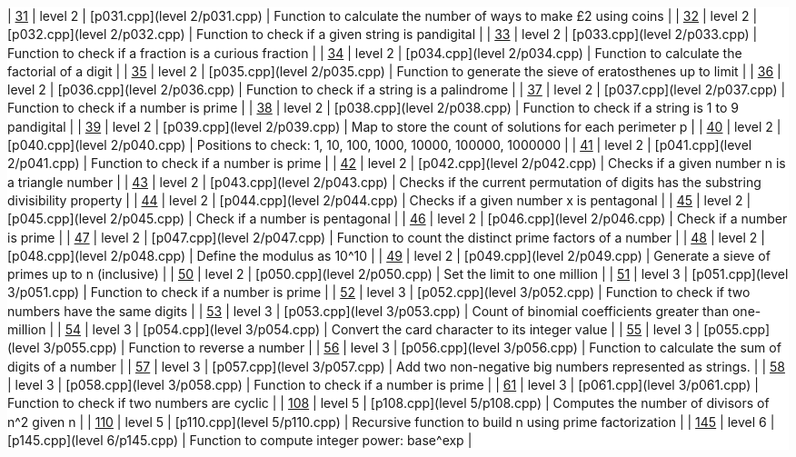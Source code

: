 | [31](https://projecteuler.net/problem=31) | level 2 | [p031.cpp](level 2/p031.cpp) | Function to calculate the number of ways to make £2 using coins |
| [32](https://projecteuler.net/problem=32) | level 2 | [p032.cpp](level 2/p032.cpp) | Function to check if a given string is pandigital |
| [33](https://projecteuler.net/problem=33) | level 2 | [p033.cpp](level 2/p033.cpp) | Function to check if a fraction is a curious fraction |
| [34](https://projecteuler.net/problem=34) | level 2 | [p034.cpp](level 2/p034.cpp) | Function to calculate the factorial of a digit |
| [35](https://projecteuler.net/problem=35) | level 2 | [p035.cpp](level 2/p035.cpp) | Function to generate the sieve of eratosthenes up to limit |
| [36](https://projecteuler.net/problem=36) | level 2 | [p036.cpp](level 2/p036.cpp) | Function to check if a string is a palindrome |
| [37](https://projecteuler.net/problem=37) | level 2 | [p037.cpp](level 2/p037.cpp) | Function to check if a number is prime |
| [38](https://projecteuler.net/problem=38) | level 2 | [p038.cpp](level 2/p038.cpp) | Function to check if a string is 1 to 9 pandigital |
| [39](https://projecteuler.net/problem=39) | level 2 | [p039.cpp](level 2/p039.cpp) | Map to store the count of solutions for each perimeter p |
| [40](https://projecteuler.net/problem=40) | level 2 | [p040.cpp](level 2/p040.cpp) | Positions to check: 1, 10, 100, 1000, 10000, 100000, 1000000 |
| [41](https://projecteuler.net/problem=41) | level 2 | [p041.cpp](level 2/p041.cpp) | Function to check if a number is prime |
| [42](https://projecteuler.net/problem=42) | level 2 | [p042.cpp](level 2/p042.cpp) | Checks if a given number n is a triangle number |
| [43](https://projecteuler.net/problem=43) | level 2 | [p043.cpp](level 2/p043.cpp) | Checks if the current permutation of digits has the substring divisibility property |
| [44](https://projecteuler.net/problem=44) | level 2 | [p044.cpp](level 2/p044.cpp) | Checks if a given number x is pentagonal |
| [45](https://projecteuler.net/problem=45) | level 2 | [p045.cpp](level 2/p045.cpp) | Check if a number is pentagonal |
| [46](https://projecteuler.net/problem=46) | level 2 | [p046.cpp](level 2/p046.cpp) | Check if a number is prime |
| [47](https://projecteuler.net/problem=47) | level 2 | [p047.cpp](level 2/p047.cpp) | Function to count the distinct prime factors of a number |
| [48](https://projecteuler.net/problem=48) | level 2 | [p048.cpp](level 2/p048.cpp) | Define the modulus as 10^10 |
| [49](https://projecteuler.net/problem=49) | level 2 | [p049.cpp](level 2/p049.cpp) | Generate a sieve of primes up to n (inclusive) |
| [50](https://projecteuler.net/problem=50) | level 2 | [p050.cpp](level 2/p050.cpp) | Set the limit to one million |
| [51](https://projecteuler.net/problem=51) | level 3 | [p051.cpp](level 3/p051.cpp) | Function to check if a number is prime |
| [52](https://projecteuler.net/problem=52) | level 3 | [p052.cpp](level 3/p052.cpp) | Function to check if two numbers have the same digits |
| [53](https://projecteuler.net/problem=53) | level 3 | [p053.cpp](level 3/p053.cpp) | Count of binomial coefficients greater than one-million |
| [54](https://projecteuler.net/problem=54) | level 3 | [p054.cpp](level 3/p054.cpp) | Convert the card character to its integer value |
| [55](https://projecteuler.net/problem=55) | level 3 | [p055.cpp](level 3/p055.cpp) | Function to reverse a number |
| [56](https://projecteuler.net/problem=56) | level 3 | [p056.cpp](level 3/p056.cpp) | Function to calculate the sum of digits of a number |
| [57](https://projecteuler.net/problem=57) | level 3 | [p057.cpp](level 3/p057.cpp) | Add two non-negative big numbers represented as strings. |
| [58](https://projecteuler.net/problem=58) | level 3 | [p058.cpp](level 3/p058.cpp) | Function to check if a number is prime |
| [61](https://projecteuler.net/problem=61) | level 3 | [p061.cpp](level 3/p061.cpp) | Function to check if two numbers are cyclic |
| [108](https://projecteuler.net/problem=108) | level 5 | [p108.cpp](level 5/p108.cpp) | Computes the number of divisors of n^2 given n |
| [110](https://projecteuler.net/problem=110) | level 5 | [p110.cpp](level 5/p110.cpp) | Recursive function to build n using prime factorization |
| [145](https://projecteuler.net/problem=145) | level 6 | [p145.cpp](level 6/p145.cpp) | Function to compute integer power: base^exp |
